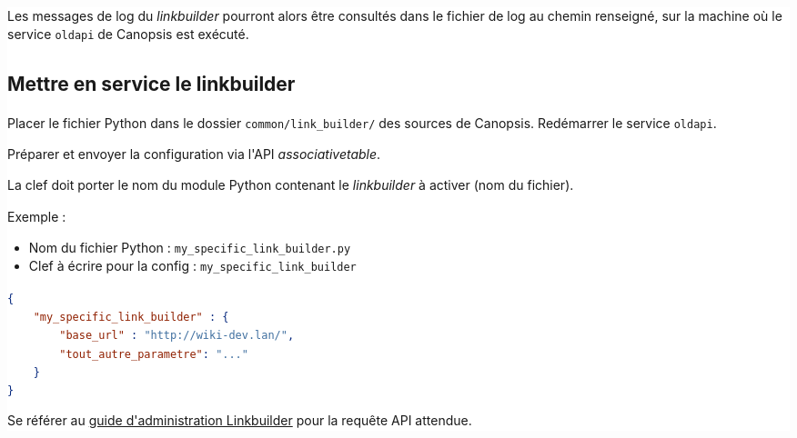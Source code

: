 Les messages de log du *linkbuilder* pourront alors être consultés dans le
fichier de log au chemin renseigné, sur la machine où le service `oldapi` de
Canopsis est exécuté.

## Mettre en service le linkbuilder

Placer le fichier Python dans le dossier `common/link_builder/` des sources de
Canopsis. Redémarrer le service `oldapi`.

Préparer et envoyer la configuration via l'API *associativetable*.

La clef doit porter le nom du module Python contenant le *linkbuilder* à
activer (nom du fichier).

Exemple :

- Nom du fichier Python : `my_specific_link_builder.py`
- Clef à écrire pour la config : `my_specific_link_builder`

```json
{
    "my_specific_link_builder" : {
        "base_url" : "http://wiki-dev.lan/",
        "tout_autre_parametre": "..."
    }
}
```

Se référer au [guide d'administration Linkbuilder][0] pour la requête API
attendue.


[0]: ../../guide-administration/linkbuilder